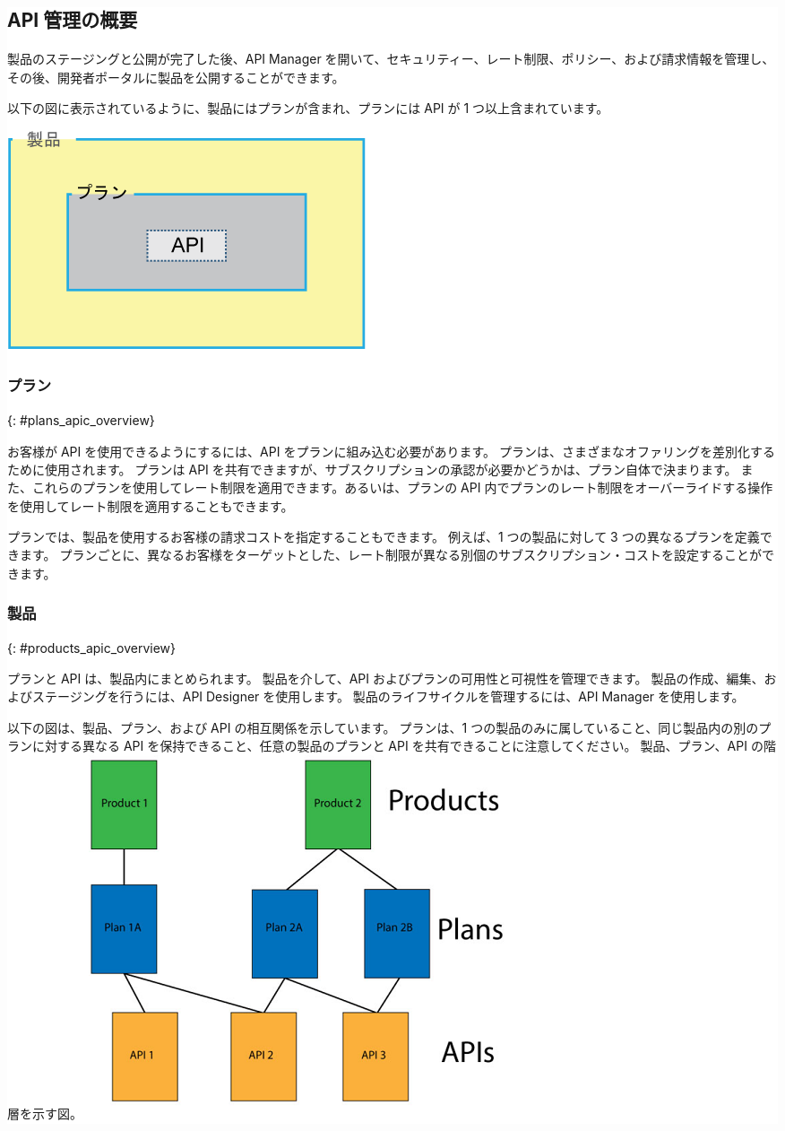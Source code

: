 ## API 管理の概要

製品のステージングと公開が完了した後、API Manager を開いて、セキュリティー、レート制限、ポリシー、および請求情報を管理し、その後、開発者ポータルに製品を公開することができます。

以下の図に表示されているように、製品にはプランが含まれ、プランには API が 1 つ以上含まれています。

<img src="images/Product.png" alt="製品内に含まれる内容を示す図"/>

### プラン
{: #plans_apic_overview}

お客様が API を使用できるようにするには、API をプランに組み込む必要があります。 プランは、さまざまなオファリングを差別化するために使用されます。 プランは API を共有できますが、サブスクリプションの承認が必要かどうかは、プラン自体で決まります。 また、これらのプランを使用してレート制限を適用できます。あるいは、プランの API 内でプランのレート制限をオーバーライドする操作を使用してレート制限を適用することもできます。

プランでは、製品を使用するお客様の請求コストを指定することもできます。 例えば、1 つの製品に対して 3 つの異なるプランを定義できます。 プランごとに、異なるお客様をターゲットとした、レート制限が異なる別個のサブスクリプション・コストを設定することができます。  

### 製品
{: #products_apic_overview}

プランと API は、製品内にまとめられます。 製品を介して、API およびプランの可用性と可視性を管理できます。 製品の作成、編集、およびステージングを行うには、API Designer を使用します。 製品のライフサイクルを管理するには、API Manager を使用します。

以下の図は、製品、プラン、および API の相互関係を示しています。 プランは、1 つの製品のみに属していること、同じ製品内の別のプランに対する異なる API を保持できること、任意の製品のプランと API を共有できることに注意してください。 製品、プラン、API の階層を示す図。<img src="images/plan_product_hierarchy.png" alt="製品、プラン、API の階層を示す図。"/>
